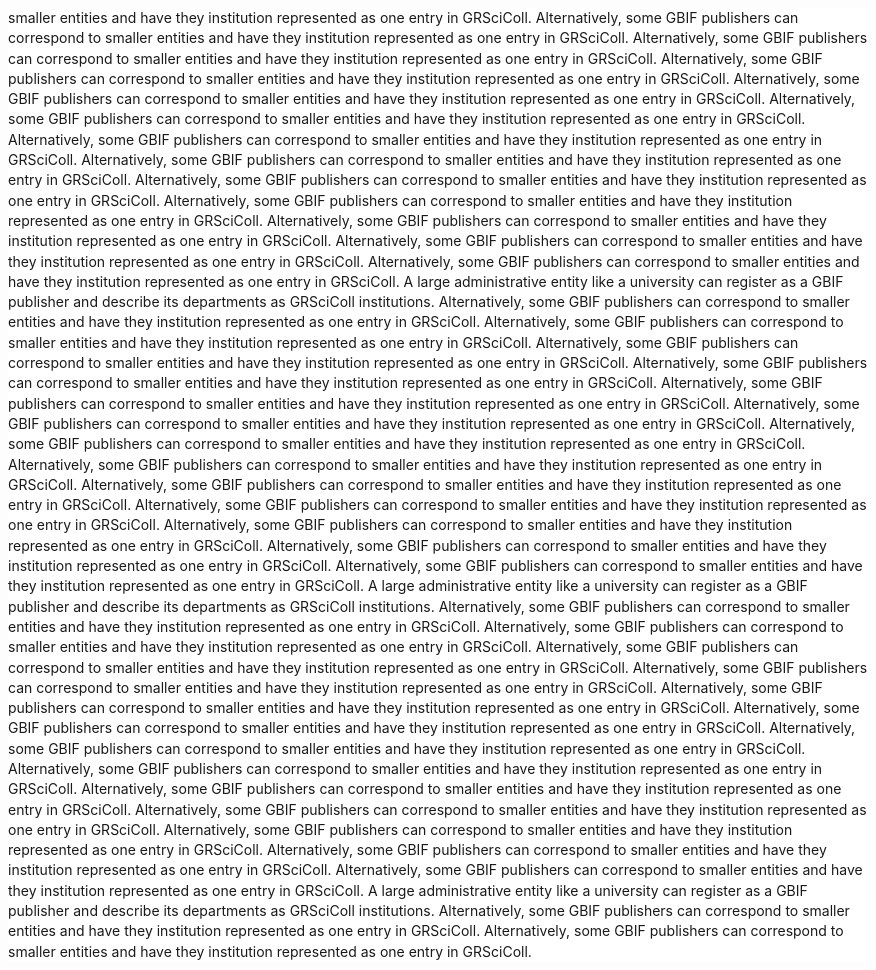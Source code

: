 smaller entities and have they institution represented as one entry in GRSciColl. Alternatively, some GBIF publishers can correspond to smaller entities and have they institution represented as one entry in GRSciColl. Alternatively, some GBIF publishers can correspond to smaller entities and have they institution represented as one entry in GRSciColl. Alternatively, some GBIF publishers can correspond to smaller entities and have they institution represented as one entry in GRSciColl. Alternatively, some GBIF publishers can correspond to smaller entities and have they institution represented as one entry in GRSciColl. Alternatively, some GBIF publishers can correspond to smaller entities and have they institution represented as one entry in GRSciColl. Alternatively, some GBIF publishers can correspond to smaller entities and have they institution represented as one entry in GRSciColl. Alternatively, some GBIF publishers can correspond to smaller entities and have they institution represented as one entry in GRSciColl. Alternatively, some GBIF publishers can correspond to smaller entities and have they institution represented as one entry in GRSciColl. Alternatively, some GBIF publishers can correspond to smaller entities and have they institution represented as one entry in GRSciColl. Alternatively, some GBIF publishers can correspond to smaller entities and have they institution represented as one entry in GRSciColl. Alternatively, some GBIF publishers can correspond to smaller entities and have they institution represented as one entry in GRSciColl. Alternatively, some GBIF publishers can correspond to smaller entities and have they institution represented as one entry in GRSciColl. A large administrative entity like a university can register as a GBIF publisher and describe its departments as GRSciColl institutions. Alternatively, some GBIF publishers can correspond to smaller entities and have they institution represented as one entry in GRSciColl. Alternatively, some GBIF publishers can correspond to smaller entities and have they institution represented as one entry in GRSciColl. Alternatively, some GBIF publishers can correspond to smaller entities and have they institution represented as one entry in GRSciColl. Alternatively, some GBIF publishers can correspond to smaller entities and have they institution represented as one entry in GRSciColl. Alternatively, some GBIF publishers can correspond to smaller entities and have they institution represented as one entry in GRSciColl. Alternatively, some GBIF publishers can correspond to smaller entities and have they institution represented as one entry in GRSciColl. Alternatively, some GBIF publishers can correspond to smaller entities and have they institution represented as one entry in GRSciColl. Alternatively, some GBIF publishers can correspond to smaller entities and have they institution represented as one entry in GRSciColl. Alternatively, some GBIF publishers can correspond to smaller entities and have they institution represented as one entry in GRSciColl. Alternatively, some GBIF publishers can correspond to smaller entities and have they institution represented as one entry in GRSciColl. Alternatively, some GBIF publishers can correspond to smaller entities and have they institution represented as one entry in GRSciColl. Alternatively, some GBIF publishers can correspond to smaller entities and have they institution represented as one entry in GRSciColl. Alternatively, some GBIF publishers can correspond to smaller entities and have they institution represented as one entry in GRSciColl. A large administrative entity like a university can register as a GBIF publisher and describe its departments as GRSciColl institutions. Alternatively, some GBIF publishers can correspond to smaller entities and have they institution represented as one entry in GRSciColl. Alternatively, some GBIF publishers can correspond to smaller entities and have they institution represented as one entry in GRSciColl. Alternatively, some GBIF publishers can correspond to smaller entities and have they institution represented as one entry in GRSciColl. Alternatively, some GBIF publishers can correspond to smaller entities and have they institution represented as one entry in GRSciColl. Alternatively, some GBIF publishers can correspond to smaller entities and have they institution represented as one entry in GRSciColl. Alternatively, some GBIF publishers can correspond to smaller entities and have they institution represented as one entry in GRSciColl. Alternatively, some GBIF publishers can correspond to smaller entities and have they institution represented as one entry in GRSciColl. Alternatively, some GBIF publishers can correspond to smaller entities and have they institution represented as one entry in GRSciColl. Alternatively, some GBIF publishers can correspond to smaller entities and have they institution represented as one entry in GRSciColl. Alternatively, some GBIF publishers can correspond to smaller entities and have they institution represented as one entry in GRSciColl. Alternatively, some GBIF publishers can correspond to smaller entities and have they institution represented as one entry in GRSciColl. Alternatively, some GBIF publishers can correspond to smaller entities and have they institution represented as one entry in GRSciColl. Alternatively, some GBIF publishers can correspond to smaller entities and have they institution represented as one entry in GRSciColl. A large administrative entity like a university can register as a GBIF publisher and describe its departments as GRSciColl institutions. Alternatively, some GBIF publishers can correspond to smaller entities and have they institution represented as one entry in GRSciColl. Alternatively, some GBIF publishers can correspond to smaller entities and have they institution represented as one entry in GRSciColl.